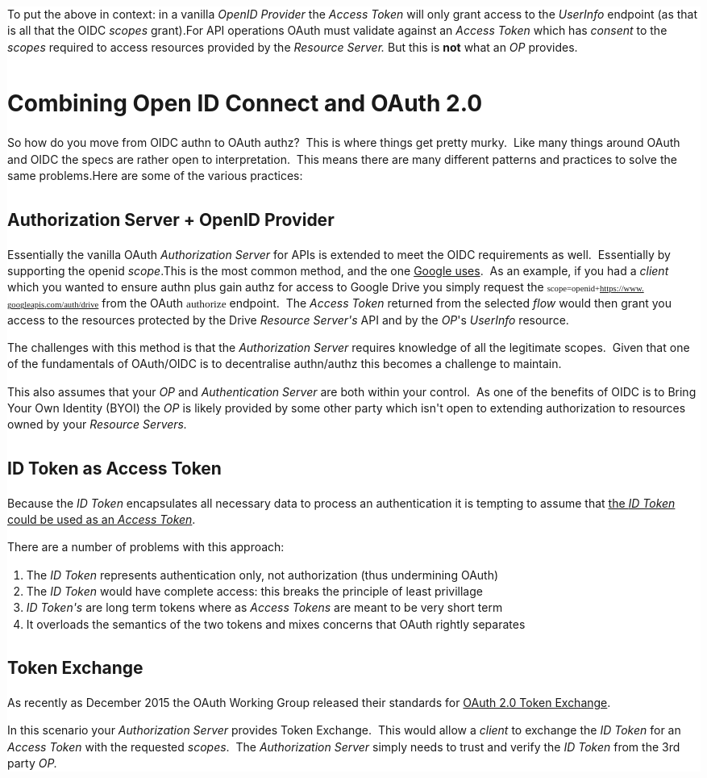 To put the above in context: in a vanilla _OpenID Provider_ the _Access Token_ will only grant access to the _UserInfo_ endpoint (as that is all that the OIDC _scopes_ grant).For API operations OAuth must validate against an _Access Token_ which has _consent_ to the _scopes_ required to access resources provided by the _Resource Server._ But this is **not** what an _OP_ provides.

# Combining Open ID Connect and OAuth 2.0

So how do you move from OIDC authn to OAuth authz?  This is where things get pretty murky.  Like many things around OAuth and OIDC the specs are rather open to interpretation.  This means there are many different patterns and practices to solve the same problems.Here are some of the various practices:

## Authorization Server + OpenID Provider

Essentially the vanilla OAuth _Authorization Server_ for APIs is extended to meet the OIDC requirements as well.  Essentially by supporting the openid _scope_.This is the most common method, and the one [Google uses](https://developers.google.com/identity/protocols/OpenIDConnect).  As an example, if you had a _client_ which you wanted to ensure authn plus gain authz for access to Google Drive you simply request the <span style="font-family:'andale mono',times;font-size:8pt"><span>scope=openid+</span>[https://www.<wbr>googleapis.com/auth/drive](https://www.googleapis.com/auth/drive)</span> from the OAuth <span style="font-family:'andale mono',times;font-size:10pt">authorize</span> endpoint.  <span>The _Access Token_ returned from the selected _flow_ would then grant you access to the resources protected by the Drive _Resource Server's_ API and by the _OP_'s _UserInfo_ resource.</span>

The challenges with this method is that the _Authorization Server_ requires knowledge of all the legitimate scopes.  Given that one of the fundamentals of OAuth/OIDC is to decentralise authn/authz this becomes a challenge to maintain.

This also assumes that your _OP_ and _Authentication Server_ are both within your control.  As one of the benefits of OIDC is to Bring Your Own Identity (BYOI) the _OP_ is likely provided by some other party which isn't open to extending authorization to resources owned by your _Resource Servers._

## ID Token as Access Token

Because the _ID Token_ encapsulates all necessary data to process an authentication it is tempting to assume that [the _ID Token_ could be used as an _Access Token_](http://nordicapis.com/how-to-control-user-identity-within-microservices/).

There are a number of problems with this approach:

1.  The _ID Token_ represents authentication only, not authorization (thus undermining OAuth)
2.  The _ID Token_ would have complete access: this breaks the principle of least privillage
3.  _ID Token's_ are long term tokens where as _Access Tokens_ are meant to be very short term
4.  It overloads the semantics of the two tokens and mixes concerns that OAuth rightly separates

## Token Exchange

As recently as December 2015 the OAuth Working Group released their standards for [OAuth 2.0 Token Exchange](https://tools.ietf.org/html/draft-ietf-oauth-token-exchange-03).

In this scenario your _Authorization Server_ provides Token Exchange.  This would allow a _client_ to exchange the _ID Token_ for an _Access Token_ with the requested _scopes_.  The _Authorization Server_ simply needs to trust and verify the _ID Token_ from the 3rd party _OP._

